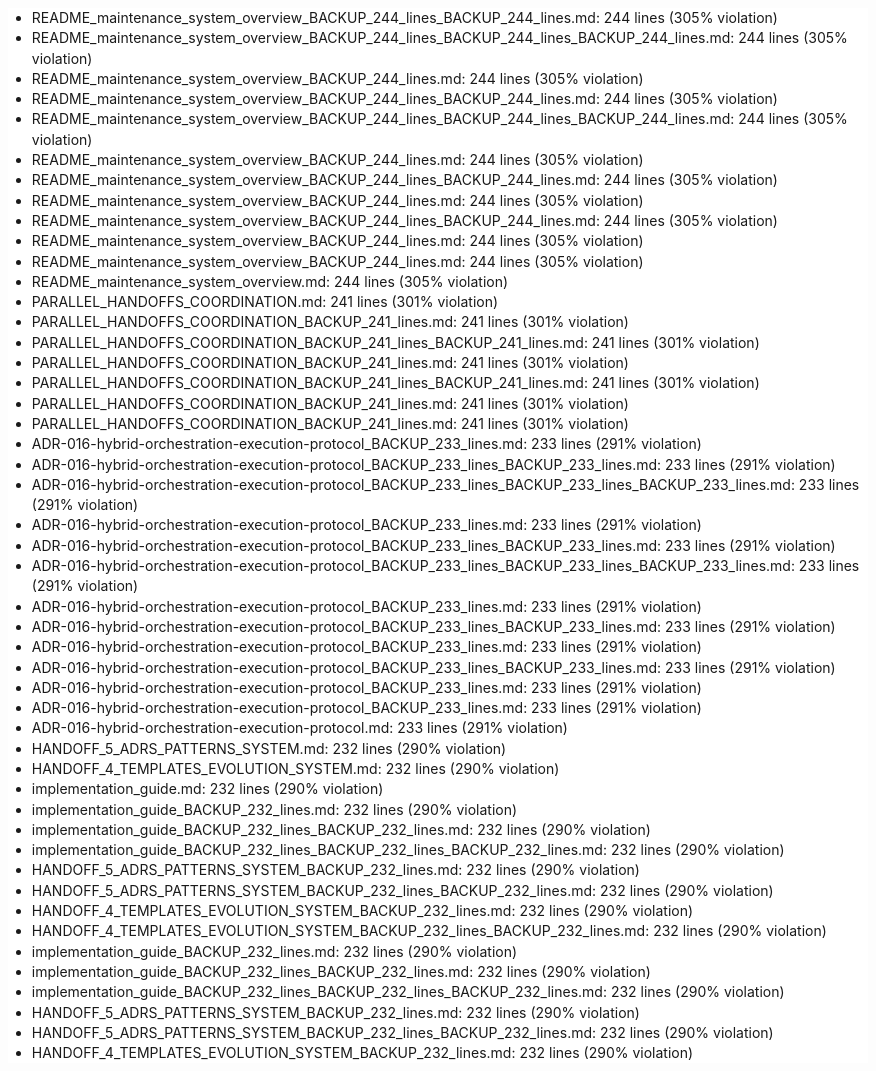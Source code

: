 - README_maintenance_system_overview_BACKUP_244_lines_BACKUP_244_lines.md: 244 lines (305% violation)
- README_maintenance_system_overview_BACKUP_244_lines_BACKUP_244_lines_BACKUP_244_lines.md: 244 lines (305% violation)
- README_maintenance_system_overview_BACKUP_244_lines.md: 244 lines (305% violation)
- README_maintenance_system_overview_BACKUP_244_lines_BACKUP_244_lines.md: 244 lines (305% violation)
- README_maintenance_system_overview_BACKUP_244_lines_BACKUP_244_lines_BACKUP_244_lines.md: 244 lines (305% violation)
- README_maintenance_system_overview_BACKUP_244_lines.md: 244 lines (305% violation)
- README_maintenance_system_overview_BACKUP_244_lines_BACKUP_244_lines.md: 244 lines (305% violation)
- README_maintenance_system_overview_BACKUP_244_lines.md: 244 lines (305% violation)
- README_maintenance_system_overview_BACKUP_244_lines_BACKUP_244_lines.md: 244 lines (305% violation)
- README_maintenance_system_overview_BACKUP_244_lines.md: 244 lines (305% violation)
- README_maintenance_system_overview_BACKUP_244_lines.md: 244 lines (305% violation)
- README_maintenance_system_overview.md: 244 lines (305% violation)
- PARALLEL_HANDOFFS_COORDINATION.md: 241 lines (301% violation)
- PARALLEL_HANDOFFS_COORDINATION_BACKUP_241_lines.md: 241 lines (301% violation)
- PARALLEL_HANDOFFS_COORDINATION_BACKUP_241_lines_BACKUP_241_lines.md: 241 lines (301% violation)
- PARALLEL_HANDOFFS_COORDINATION_BACKUP_241_lines.md: 241 lines (301% violation)
- PARALLEL_HANDOFFS_COORDINATION_BACKUP_241_lines_BACKUP_241_lines.md: 241 lines (301% violation)
- PARALLEL_HANDOFFS_COORDINATION_BACKUP_241_lines.md: 241 lines (301% violation)
- PARALLEL_HANDOFFS_COORDINATION_BACKUP_241_lines.md: 241 lines (301% violation)
- ADR-016-hybrid-orchestration-execution-protocol_BACKUP_233_lines.md: 233 lines (291% violation)
- ADR-016-hybrid-orchestration-execution-protocol_BACKUP_233_lines_BACKUP_233_lines.md: 233 lines (291% violation)
- ADR-016-hybrid-orchestration-execution-protocol_BACKUP_233_lines_BACKUP_233_lines_BACKUP_233_lines.md: 233 lines (291% violation)
- ADR-016-hybrid-orchestration-execution-protocol_BACKUP_233_lines.md: 233 lines (291% violation)
- ADR-016-hybrid-orchestration-execution-protocol_BACKUP_233_lines_BACKUP_233_lines.md: 233 lines (291% violation)
- ADR-016-hybrid-orchestration-execution-protocol_BACKUP_233_lines_BACKUP_233_lines_BACKUP_233_lines.md: 233 lines (291% violation)
- ADR-016-hybrid-orchestration-execution-protocol_BACKUP_233_lines.md: 233 lines (291% violation)
- ADR-016-hybrid-orchestration-execution-protocol_BACKUP_233_lines_BACKUP_233_lines.md: 233 lines (291% violation)
- ADR-016-hybrid-orchestration-execution-protocol_BACKUP_233_lines.md: 233 lines (291% violation)
- ADR-016-hybrid-orchestration-execution-protocol_BACKUP_233_lines_BACKUP_233_lines.md: 233 lines (291% violation)
- ADR-016-hybrid-orchestration-execution-protocol_BACKUP_233_lines.md: 233 lines (291% violation)
- ADR-016-hybrid-orchestration-execution-protocol_BACKUP_233_lines.md: 233 lines (291% violation)
- ADR-016-hybrid-orchestration-execution-protocol.md: 233 lines (291% violation)
- HANDOFF_5_ADRS_PATTERNS_SYSTEM.md: 232 lines (290% violation)
- HANDOFF_4_TEMPLATES_EVOLUTION_SYSTEM.md: 232 lines (290% violation)
- implementation_guide.md: 232 lines (290% violation)
- implementation_guide_BACKUP_232_lines.md: 232 lines (290% violation)
- implementation_guide_BACKUP_232_lines_BACKUP_232_lines.md: 232 lines (290% violation)
- implementation_guide_BACKUP_232_lines_BACKUP_232_lines_BACKUP_232_lines.md: 232 lines (290% violation)
- HANDOFF_5_ADRS_PATTERNS_SYSTEM_BACKUP_232_lines.md: 232 lines (290% violation)
- HANDOFF_5_ADRS_PATTERNS_SYSTEM_BACKUP_232_lines_BACKUP_232_lines.md: 232 lines (290% violation)
- HANDOFF_4_TEMPLATES_EVOLUTION_SYSTEM_BACKUP_232_lines.md: 232 lines (290% violation)
- HANDOFF_4_TEMPLATES_EVOLUTION_SYSTEM_BACKUP_232_lines_BACKUP_232_lines.md: 232 lines (290% violation)
- implementation_guide_BACKUP_232_lines.md: 232 lines (290% violation)
- implementation_guide_BACKUP_232_lines_BACKUP_232_lines.md: 232 lines (290% violation)
- implementation_guide_BACKUP_232_lines_BACKUP_232_lines_BACKUP_232_lines.md: 232 lines (290% violation)
- HANDOFF_5_ADRS_PATTERNS_SYSTEM_BACKUP_232_lines.md: 232 lines (290% violation)
- HANDOFF_5_ADRS_PATTERNS_SYSTEM_BACKUP_232_lines_BACKUP_232_lines.md: 232 lines (290% violation)
- HANDOFF_4_TEMPLATES_EVOLUTION_SYSTEM_BACKUP_232_lines.md: 232 lines (290% violation)